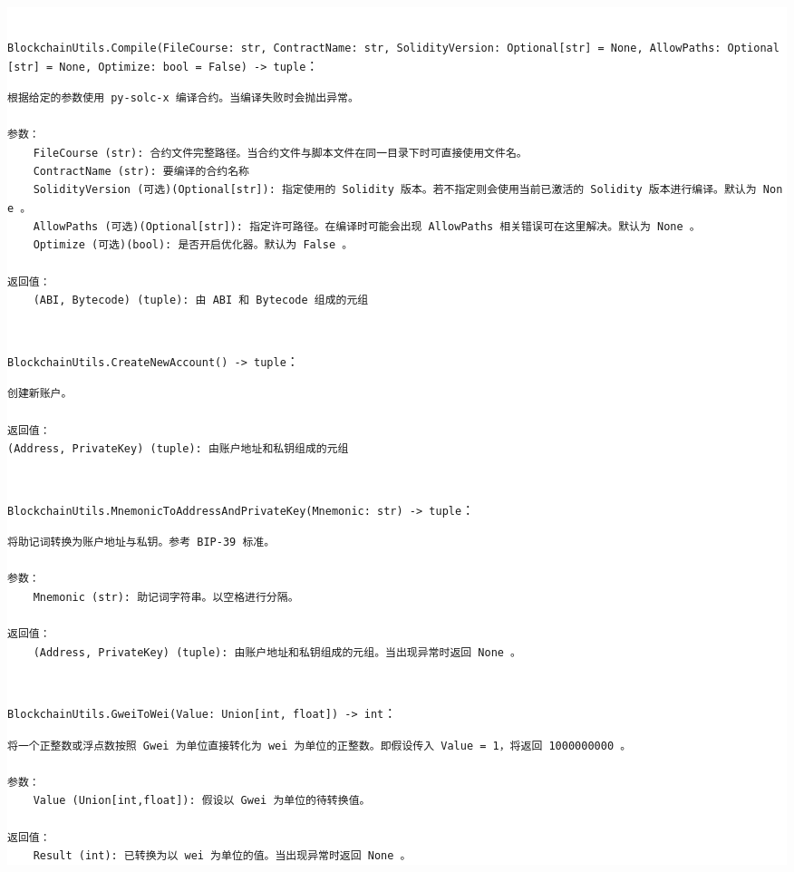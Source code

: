 <br>

`BlockchainUtils.Compile(FileCourse: str, ContractName: str, SolidityVersion: Optional[str] = None, AllowPaths: Optional[str] = None, Optimize: bool = False) -> tuple`：

```
根据给定的参数使用 py-solc-x 编译合约。当编译失败时会抛出异常。

参数：
	FileCourse (str): 合约文件完整路径。当合约文件与脚本文件在同一目录下时可直接使用文件名。
	ContractName (str): 要编译的合约名称
	SolidityVersion (可选)(Optional[str]): 指定使用的 Solidity 版本。若不指定则会使用当前已激活的 Solidity 版本进行编译。默认为 None 。
	AllowPaths (可选)(Optional[str]): 指定许可路径。在编译时可能会出现 AllowPaths 相关错误可在这里解决。默认为 None 。
	Optimize (可选)(bool): 是否开启优化器。默认为 False 。

返回值：
	(ABI, Bytecode) (tuple): 由 ABI 和 Bytecode 组成的元组
```

<br>

`BlockchainUtils.CreateNewAccount() -> tuple`：

```
创建新账户。

返回值：
(Address, PrivateKey) (tuple): 由账户地址和私钥组成的元组
```

<br>

`BlockchainUtils.MnemonicToAddressAndPrivateKey(Mnemonic: str) -> tuple`：

```
将助记词转换为账户地址与私钥。参考 BIP-39 标准。

参数：
	Mnemonic (str): 助记词字符串。以空格进行分隔。

返回值：
	(Address, PrivateKey) (tuple): 由账户地址和私钥组成的元组。当出现异常时返回 None 。
```

<br>

`BlockchainUtils.GweiToWei(Value: Union[int, float]) -> int`：

```
将一个正整数或浮点数按照 Gwei 为单位直接转化为 wei 为单位的正整数。即假设传入 Value = 1，将返回 1000000000 。

参数：
	Value (Union[int,float]): 假设以 Gwei 为单位的待转换值。

返回值：
	Result (int): 已转换为以 wei 为单位的值。当出现异常时返回 None 。
```

